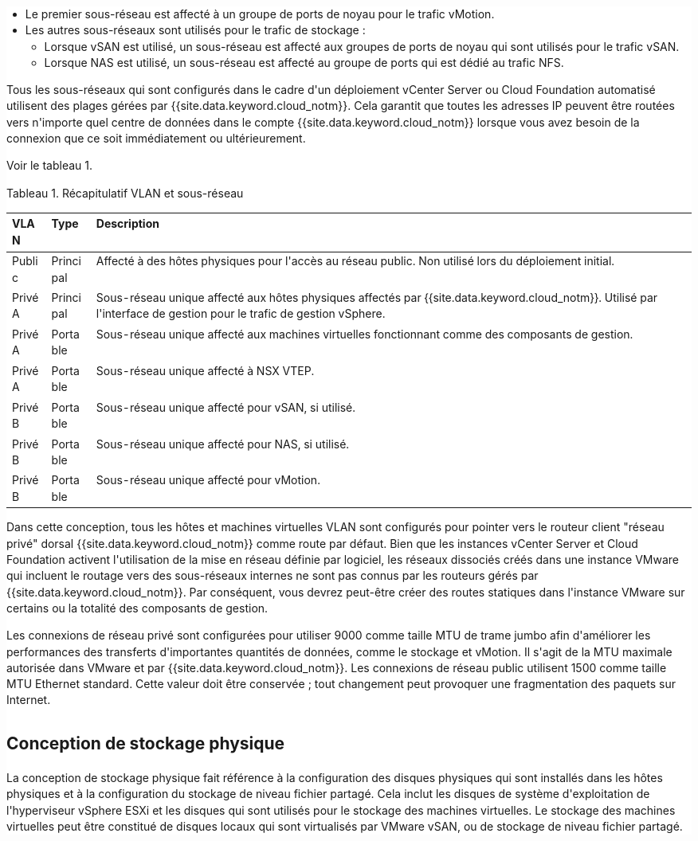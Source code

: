 * Le premier sous-réseau est affecté à un groupe de ports de noyau pour le trafic vMotion.
* Les autres sous-réseaux sont utilisés pour le trafic de stockage :
   * Lorsque vSAN est utilisé, un sous-réseau est affecté aux groupes de ports de noyau qui sont utilisés pour le trafic vSAN.
   * Lorsque NAS est utilisé, un sous-réseau est affecté au groupe de ports qui est dédié au trafic NFS.

Tous les sous-réseaux qui sont configurés dans le cadre d'un déploiement vCenter Server ou Cloud Foundation automatisé utilisent des plages gérées par {{site.data.keyword.cloud_notm}}. Cela garantit que toutes les adresses IP peuvent être routées vers n'importe quel centre de données dans le compte {{site.data.keyword.cloud_notm}} lorsque vous avez besoin de la connexion que ce soit immédiatement ou ultérieurement.

Voir le tableau 1.

Tableau 1. Récapitulatif VLAN et sous-réseau

| VLAN | Type | Description |
|:---- |:---- |:----------- |
| Public| Principal  | Affecté à des hôtes physiques pour l'accès au réseau public. Non utilisé lors du déploiement initial. |
| Privé A | Principal  | Sous-réseau unique affecté aux hôtes physiques affectés par {{site.data.keyword.cloud_notm}}. Utilisé par l'interface de gestion pour le trafic de gestion vSphere. |
| Privé A | Portable | Sous-réseau unique affecté aux machines virtuelles fonctionnant comme des composants de gestion. |
| Privé A | Portable | Sous-réseau unique affecté à NSX VTEP. |
| Privé B | Portable | Sous-réseau unique affecté pour vSAN, si utilisé. |
| Privé B | Portable | Sous-réseau unique affecté pour NAS, si utilisé. |
| Privé B | Portable | Sous-réseau unique affecté pour vMotion. |

Dans cette conception, tous les hôtes et machines virtuelles VLAN sont configurés pour pointer vers le routeur client "réseau privé" dorsal {{site.data.keyword.cloud_notm}} comme route par défaut. Bien que les instances vCenter Server et Cloud Foundation activent l'utilisation de la mise en réseau définie par logiciel, les réseaux dissociés créés dans une instance VMware qui incluent le routage vers des sous-réseaux internes ne sont pas connus par les routeurs gérés par {{site.data.keyword.cloud_notm}}. Par conséquent, vous devrez peut-être créer des routes statiques dans l'instance VMware sur certains ou la totalité des composants de gestion.

Les connexions de réseau privé sont configurées pour utiliser 9000 comme taille MTU de trame jumbo afin d'améliorer les performances des transferts d'importantes quantités de données, comme le stockage et vMotion. Il s'agit de la MTU maximale autorisée dans VMware et par {{site.data.keyword.cloud_notm}}. Les connexions de réseau public utilisent 1500 comme taille MTU Ethernet standard. Cette valeur doit être conservée ; tout changement peut provoquer une fragmentation des paquets sur Internet.

## Conception de stockage physique

La conception de stockage physique fait référence à la configuration des disques physiques qui sont installés dans les hôtes physiques et à la configuration du stockage de niveau fichier partagé. Cela inclut les disques de système d'exploitation de l'hyperviseur vSphere ESXi et les disques qui sont utilisés pour le stockage des machines virtuelles. Le stockage des machines virtuelles peut être constitué de disques locaux qui sont virtualisés par VMware vSAN, ou de stockage de niveau fichier partagé.
